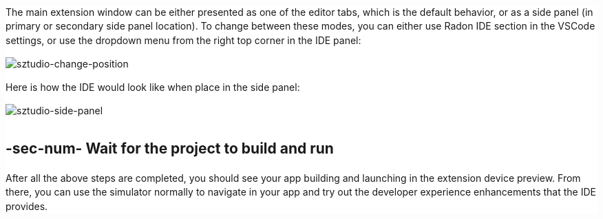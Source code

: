 The main extension window can be either presented as one of the editor tabs, which is the default behavior, or as a side panel (in primary or secondary side panel location).
To change between these modes, you can either use Radon IDE section in the VSCode settings, or use the dropdown menu from the right top corner in the IDE panel:

<img width="450" alt="sztudio-change-position" src="/img/docs/sztudio_change_position.png" className="shadow-image"/>

Here is how the IDE would look like when place in the side panel:

<img width="800" alt="sztudio-side-panel" src="/img/docs/sztudio_side_panel.png"/>

## -sec-num- Wait for the project to build and run

After all the above steps are completed, you should see your app building and launching in the extension device preview.
From there, you can use the simulator normally to navigate in your app and try out the developer experience enhancements that the IDE provides.
